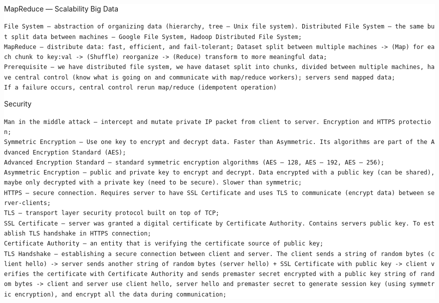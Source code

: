 MapReduce — Scalability Big Data

    File System — abstraction of organizing data (hierarchy, tree — Unix file system). Distributed File System — the same but split data between machines — Google File System, Hadoop Distributed File System;
    MapReduce — distribute data: fast, efficient, and fail-tolerant; Dataset split between multiple machines -> (Map) for each chunk to key:val -> (Shuffle) reorganize -> (Reduce) transform to more meaningful data;
    Prerequisite — we have distributed file system, we have dataset split into chunks, divided between multiple machines, have central control (know what is going on and communicate with map/reduce workers); servers send mapped data;
    If a failure occurs, central control rerun map/reduce (idempotent operation)

Security

    Man in the middle attack — intercept and mutate private IP packet from client to server. Encryption and HTTPS protection;
    Symmetric Encryption — Use one key to encrypt and decrypt data. Faster than Asymmetric. Its algorithms are part of the Advanced Encryption Standard (AES);
    Advanced Encryption Standard — standard symmetric encryption algorithms (AES — 128, AES — 192, AES — 256);
    Asymmetric Encryption — public and private key to encrypt and decrypt. Data encrypted with a public key (can be shared), maybe only decrypted with a private key (need to be secure). Slower than symmetric;
    HTTPS — secure connection. Requires server to have SSL Certificate and uses TLS to communicate (encrypt data) between server-clients;
    TLS — transport layer security protocol built on top of TCP;
    SSL Certificate — server was granted a digital certificate by Certificate Authority. Contains servers public key. To establish TLS handshake in HTTPS connection;
    Certificate Authority — an entity that is verifying the certificate source of public key;
    TLS Handshake — establishing a secure connection between client and server. The client sends a string of random bytes (client hello) -> server sends another string of random bytes (server hello) + SSL Certificate with public key -> client verifies the certificate with Certificate Authority and sends premaster secret encrypted with a public key string of random bytes -> client and server use client hello, server hello and premaster secret to generate session key (using symmetric encryption), and encrypt all the data during communication;

